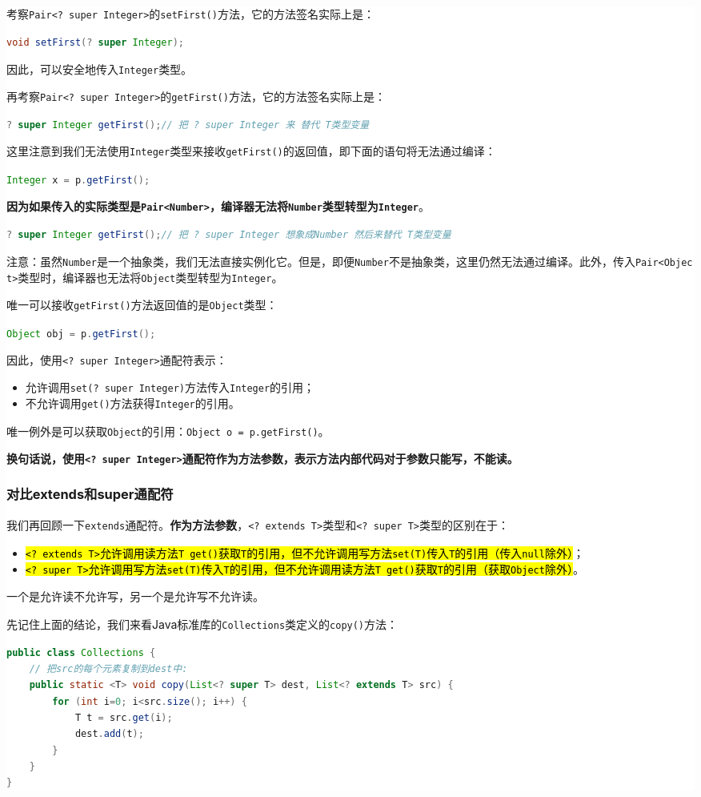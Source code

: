 考察`Pair<? super Integer>`的`setFirst()`方法，它的方法签名实际上是：

```java
void setFirst(? super Integer);
```

因此，可以安全地传入`Integer`类型。

再考察`Pair<? super Integer>`的`getFirst()`方法，它的方法签名实际上是：

```java
? super Integer getFirst();// 把 ? super Integer 来 替代 T类型变量
```

这里注意到我们无法使用`Integer`类型来接收`getFirst()`的返回值，即下面的语句将无法通过编译：

```java
Integer x = p.getFirst();
```

**因为如果传入的实际类型是`Pair<Number>`，编译器无法将`Number`类型转型为`Integer`**。

```java
? super Integer getFirst();// 把 ? super Integer 想象成Number 然后来替代 T类型变量
```



注意：虽然`Number`是一个抽象类，我们无法直接实例化它。但是，即便`Number`不是抽象类，这里仍然无法通过编译。此外，传入`Pair<Object>`类型时，编译器也无法将`Object`类型转型为`Integer`。

唯一可以接收`getFirst()`方法返回值的是`Object`类型：

```java
Object obj = p.getFirst();
```

因此，使用`<? super Integer>`通配符表示：

- 允许调用`set(? super Integer)`方法传入`Integer`的引用；
- 不允许调用`get()`方法获得`Integer`的引用。

唯一例外是可以获取`Object`的引用：`Object o = p.getFirst()`。

**换句话说，使用`<? super Integer>`通配符作为方法参数，表示方法内部代码对于参数只能写，不能读。**

### 对比extends和super通配符

我们再回顾一下`extends`通配符。**作为方法参数**，`<? extends T>`类型和`<? super T>`类型的区别在于：

- <mark>`<? extends T>`允许调用读方法`T get()`获取`T`的引用，但不允许调用写方法`set(T)`传入`T`的引用（传入`null`除外）</mark>；
- <mark>`<? super T>`允许调用写方法`set(T)`传入`T`的引用，但不允许调用读方法`T get()`获取`T`的引用（获取`Object`除外）</mark>。

一个是允许读不允许写，另一个是允许写不允许读。

先记住上面的结论，我们来看Java标准库的`Collections`类定义的`copy()`方法：

```java
public class Collections {
    // 把src的每个元素复制到dest中:
    public static <T> void copy(List<? super T> dest, List<? extends T> src) {
        for (int i=0; i<src.size(); i++) {
            T t = src.get(i);
            dest.add(t);
        }
    }
}
```

